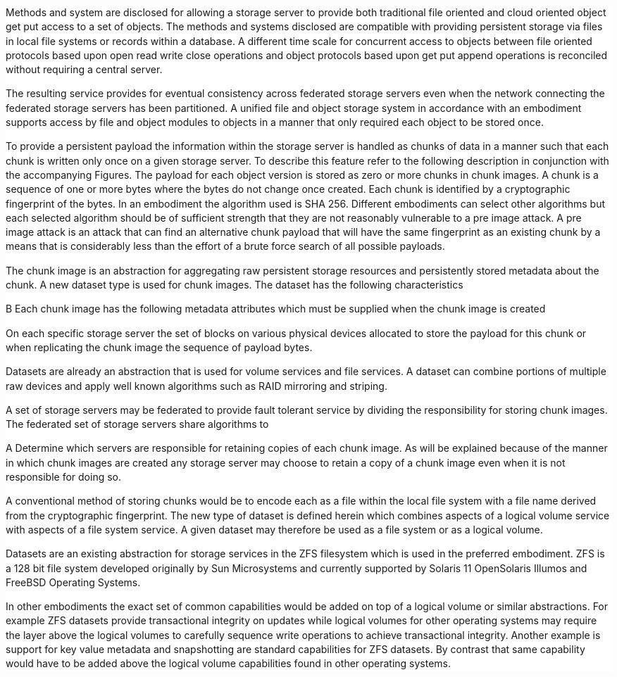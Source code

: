 Methods and system are disclosed for allowing a storage server to provide both traditional file oriented and cloud oriented object get put access to a set of objects. The methods and systems disclosed are compatible with providing persistent storage via files in local file systems or records within a database. A different time scale for concurrent access to objects between file oriented protocols based upon open read write close operations and object protocols based upon get put append operations is reconciled without requiring a central server.

The resulting service provides for eventual consistency across federated storage servers even when the network connecting the federated storage servers has been partitioned. A unified file and object storage system in accordance with an embodiment supports access by file and object modules to objects in a manner that only required each object to be stored once.

To provide a persistent payload the information within the storage server is handled as chunks of data in a manner such that each chunk is written only once on a given storage server. To describe this feature refer to the following description in conjunction with the accompanying Figures. The payload for each object version is stored as zero or more chunks in chunk images. A chunk is a sequence of one or more bytes where the bytes do not change once created. Each chunk is identified by a cryptographic fingerprint of the bytes. In an embodiment the algorithm used is SHA 256. Different embodiments can select other algorithms but each selected algorithm should be of sufficient strength that they are not reasonably vulnerable to a pre image attack. A pre image attack is an attack that can find an alternative chunk payload that will have the same fingerprint as an existing chunk by a means that is considerably less than the effort of a brute force search of all possible payloads.

The chunk image is an abstraction for aggregating raw persistent storage resources and persistently stored metadata about the chunk. A new dataset type is used for chunk images. The dataset has the following characteristics 

B Each chunk image has the following metadata attributes which must be supplied when the chunk image is created 

On each specific storage server the set of blocks on various physical devices allocated to store the payload for this chunk or when replicating the chunk image the sequence of payload bytes.

Datasets are already an abstraction that is used for volume services and file services. A dataset can combine portions of multiple raw devices and apply well known algorithms such as RAID mirroring and striping.

A set of storage servers may be federated to provide fault tolerant service by dividing the responsibility for storing chunk images. The federated set of storage servers share algorithms to 

A Determine which servers are responsible for retaining copies of each chunk image. As will be explained because of the manner in which chunk images are created any storage server may choose to retain a copy of a chunk image even when it is not responsible for doing so.

A conventional method of storing chunks would be to encode each as a file within the local file system with a file name derived from the cryptographic fingerprint. The new type of dataset is defined herein which combines aspects of a logical volume service with aspects of a file system service. A given dataset may therefore be used as a file system or as a logical volume.

Datasets are an existing abstraction for storage services in the ZFS filesystem which is used in the preferred embodiment. ZFS is a 128 bit file system developed originally by Sun Microsystems and currently supported by Solaris 11 OpenSolaris Illumos and FreeBSD Operating Systems.

In other embodiments the exact set of common capabilities would be added on top of a logical volume or similar abstractions. For example ZFS datasets provide transactional integrity on updates while logical volumes for other operating systems may require the layer above the logical volumes to carefully sequence write operations to achieve transactional integrity. Another example is support for key value metadata and snapshotting are standard capabilities for ZFS datasets. By contrast that same capability would have to be added above the logical volume capabilities found in other operating systems.
